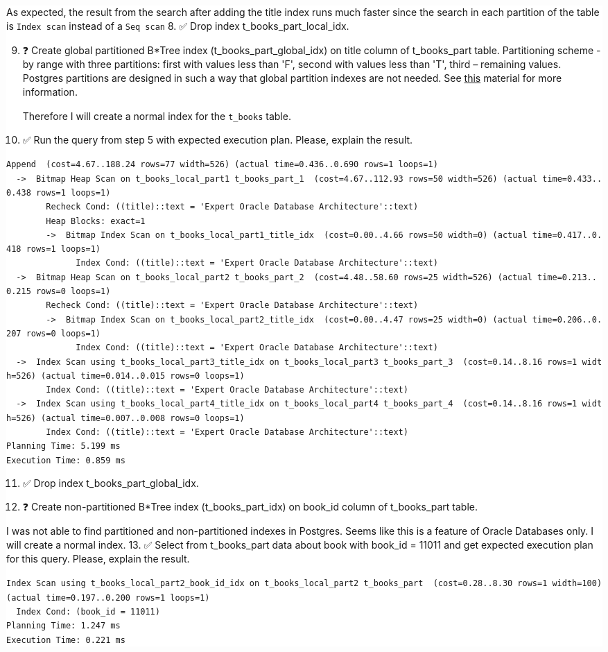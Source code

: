 As expected, the result from the search after adding the title index runs much faster since the search in each partition of the table is `Index scan` instead of a `Seq scan`
8. ✅ Drop index t_books_part_local_idx.

9. ❓ Create global partitioned B*Tree index (t_books_part_global_idx) on title column of t_books_part table. Partitioning scheme - by range with three partitions: first with values less than 'F', second with values less than 'T', third – remaining values.
Postgres partitions are designed in such a way that global partition indexes are not needed. See [this](https://www.postgresql.org/message-id/CALtqXTcurqy1PKXzP9XO=ofLLA5wBSo77BnUnYVEZpmcA3V0ag@mail.gmail.com) material for more information.

    Therefore I will create a normal index for the `t_books` table. 

10. ✅ Run the query from step 5 with expected execution plan. Please, explain the result.

```shell
Append  (cost=4.67..188.24 rows=77 width=526) (actual time=0.436..0.690 rows=1 loops=1)
  ->  Bitmap Heap Scan on t_books_local_part1 t_books_part_1  (cost=4.67..112.93 rows=50 width=526) (actual time=0.433..0.438 rows=1 loops=1)
        Recheck Cond: ((title)::text = 'Expert Oracle Database Architecture'::text)
        Heap Blocks: exact=1
        ->  Bitmap Index Scan on t_books_local_part1_title_idx  (cost=0.00..4.66 rows=50 width=0) (actual time=0.417..0.418 rows=1 loops=1)
              Index Cond: ((title)::text = 'Expert Oracle Database Architecture'::text)
  ->  Bitmap Heap Scan on t_books_local_part2 t_books_part_2  (cost=4.48..58.60 rows=25 width=526) (actual time=0.213..0.215 rows=0 loops=1)
        Recheck Cond: ((title)::text = 'Expert Oracle Database Architecture'::text)
        ->  Bitmap Index Scan on t_books_local_part2_title_idx  (cost=0.00..4.47 rows=25 width=0) (actual time=0.206..0.207 rows=0 loops=1)
              Index Cond: ((title)::text = 'Expert Oracle Database Architecture'::text)
  ->  Index Scan using t_books_local_part3_title_idx on t_books_local_part3 t_books_part_3  (cost=0.14..8.16 rows=1 width=526) (actual time=0.014..0.015 rows=0 loops=1)
        Index Cond: ((title)::text = 'Expert Oracle Database Architecture'::text)
  ->  Index Scan using t_books_local_part4_title_idx on t_books_local_part4 t_books_part_4  (cost=0.14..8.16 rows=1 width=526) (actual time=0.007..0.008 rows=0 loops=1)
        Index Cond: ((title)::text = 'Expert Oracle Database Architecture'::text)
Planning Time: 5.199 ms
Execution Time: 0.859 ms
```
11. ✅ Drop index t_books_part_global_idx.

12. ❓ Create non-partitioned B*Tree index (t_books_part_idx) on book_id column of t_books_part table.

I was not able to find partitioned and non-partitioned indexes in Postgres. Seems like this is a feature of Oracle Databases only. I will create a normal index.
13. ✅ Select from t_books_part data about book with book_id = 11011 and get expected execution plan for this query. Please, explain the result.

```shell
Index Scan using t_books_local_part2_book_id_idx on t_books_local_part2 t_books_part  (cost=0.28..8.30 rows=1 width=100) (actual time=0.197..0.200 rows=1 loops=1)
  Index Cond: (book_id = 11011)
Planning Time: 1.247 ms
Execution Time: 0.221 ms
```
